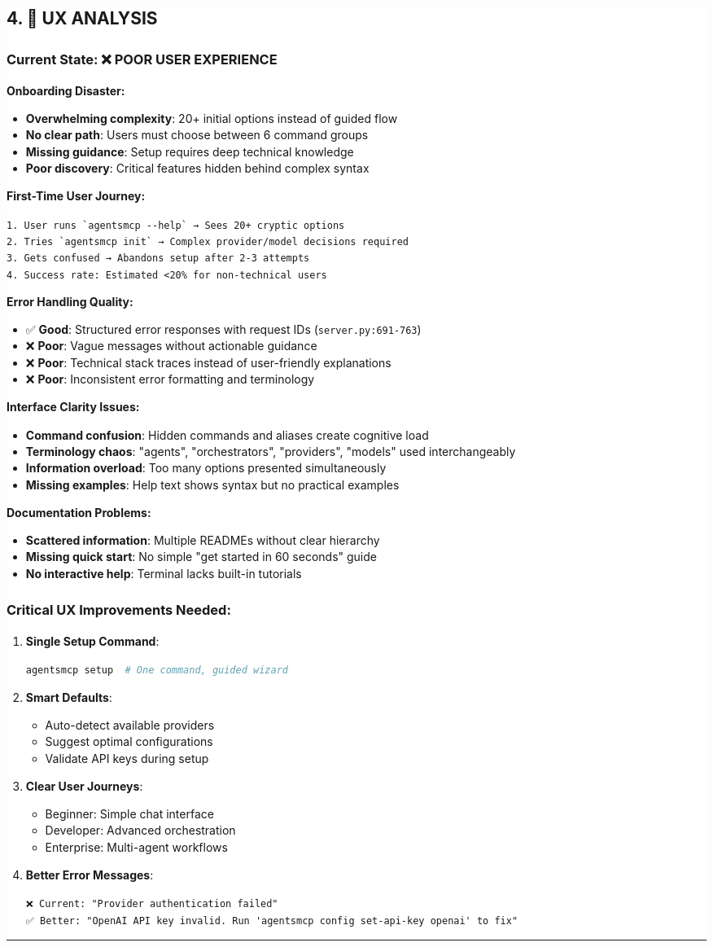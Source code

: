 
## 4. 👤 UX ANALYSIS

### Current State: ❌ POOR USER EXPERIENCE

**Onboarding Disaster:**
- **Overwhelming complexity**: 20+ initial options instead of guided flow
- **No clear path**: Users must choose between 6 command groups
- **Missing guidance**: Setup requires deep technical knowledge
- **Poor discovery**: Critical features hidden behind complex syntax

**First-Time User Journey:**
```
1. User runs `agentsmcp --help` → Sees 20+ cryptic options
2. Tries `agentsmcp init` → Complex provider/model decisions required  
3. Gets confused → Abandons setup after 2-3 attempts
4. Success rate: Estimated <20% for non-technical users
```

**Error Handling Quality:**
- ✅ **Good**: Structured error responses with request IDs (`server.py:691-763`)
- ❌ **Poor**: Vague messages without actionable guidance
- ❌ **Poor**: Technical stack traces instead of user-friendly explanations
- ❌ **Poor**: Inconsistent error formatting and terminology

**Interface Clarity Issues:**
- **Command confusion**: Hidden commands and aliases create cognitive load
- **Terminology chaos**: "agents", "orchestrators", "providers", "models" used interchangeably
- **Information overload**: Too many options presented simultaneously
- **Missing examples**: Help text shows syntax but no practical examples

**Documentation Problems:**
- **Scattered information**: Multiple READMEs without clear hierarchy
- **Missing quick start**: No simple "get started in 60 seconds" guide
- **No interactive help**: Terminal lacks built-in tutorials

### Critical UX Improvements Needed:

1. **Single Setup Command**:
   ```bash
   agentsmcp setup  # One command, guided wizard
   ```

2. **Smart Defaults**:
   - Auto-detect available providers
   - Suggest optimal configurations
   - Validate API keys during setup

3. **Clear User Journeys**:
   - Beginner: Simple chat interface
   - Developer: Advanced orchestration
   - Enterprise: Multi-agent workflows

4. **Better Error Messages**:
   ```
   ❌ Current: "Provider authentication failed"
   ✅ Better: "OpenAI API key invalid. Run 'agentsmcp config set-api-key openai' to fix"
   ```

---